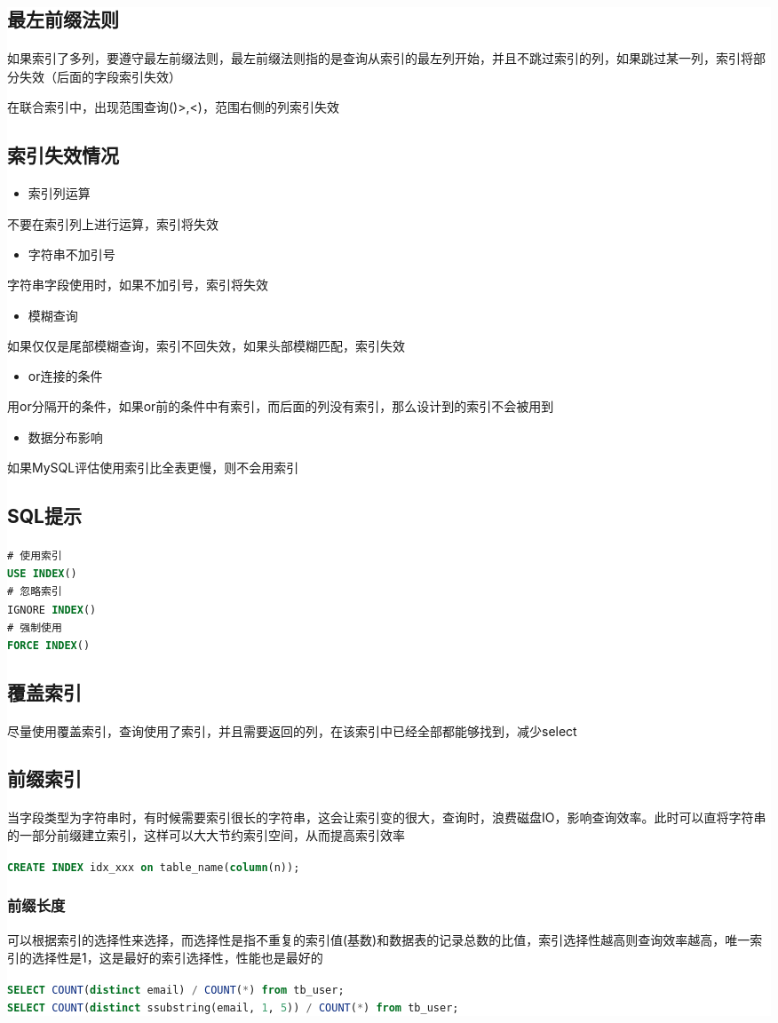## 最左前缀法则

如果索引了多列，要遵守最左前缀法则，最左前缀法则指的是查询从索引的最左列开始，并且不跳过索引的列，如果跳过某一列，索引将部分失效（后面的字段索引失效）

在联合索引中，出现范围查询()>,<)，范围右侧的列索引失效

## 索引失效情况

- 索引列运算

不要在索引列上进行运算，索引将失效

- 字符串不加引号

字符串字段使用时，如果不加引号，索引将失效

- 模糊查询

如果仅仅是尾部模糊查询，索引不回失效，如果头部模糊匹配，索引失效

- or连接的条件

用or分隔开的条件，如果or前的条件中有索引，而后面的列没有索引，那么设计到的索引不会被用到

- 数据分布影响

如果MySQL评估使用索引比全表更慢，则不会用索引

## SQL提示

```sql
# 使用索引
USE INDEX()
# 忽略索引
IGNORE INDEX()
# 强制使用
FORCE INDEX()
```

## 覆盖索引

尽量使用覆盖索引，查询使用了索引，并且需要返回的列，在该索引中已经全部都能够找到，减少select

## 前缀索引

 当字段类型为字符串时，有时候需要索引很长的字符串，这会让索引变的很大，查询时，浪费磁盘IO，影响查询效率。此时可以直将字符串的一部分前缀建立索引，这样可以大大节约索引空间，从而提高索引效率 

```sql
CREATE INDEX idx_xxx on table_name(column(n));
```

### 前缀长度

可以根据索引的选择性来选择，而选择性是指不重复的索引值(基数)和数据表的记录总数的比值，索引选择性越高则查询效率越高，唯一索引的选择性是1，这是最好的索引选择性，性能也是最好的

```sql
SELECT COUNT(distinct email) / COUNT(*) from tb_user;
SELECT COUNT(distinct ssubstring(email, 1, 5)) / COUNT(*) from tb_user;
```
